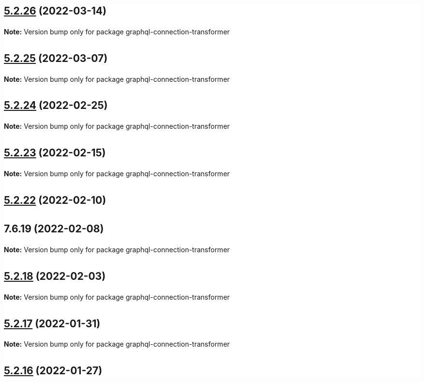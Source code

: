 ## [5.2.26](https://github.com/aws-amplify/amplify-cli/compare/graphql-connection-transformer@5.2.25...graphql-connection-transformer@5.2.26) (2022-03-14)

**Note:** Version bump only for package graphql-connection-transformer

## [5.2.25](https://github.com/aws-amplify/amplify-cli/compare/graphql-connection-transformer@5.2.24...graphql-connection-transformer@5.2.25) (2022-03-07)

**Note:** Version bump only for package graphql-connection-transformer

## [5.2.24](https://github.com/aws-amplify/amplify-cli/compare/graphql-connection-transformer@5.2.23...graphql-connection-transformer@5.2.24) (2022-02-25)

**Note:** Version bump only for package graphql-connection-transformer

## [5.2.23](https://github.com/aws-amplify/amplify-cli/compare/graphql-connection-transformer@5.2.22...graphql-connection-transformer@5.2.23) (2022-02-15)

**Note:** Version bump only for package graphql-connection-transformer

## [5.2.22](https://github.com/aws-amplify/amplify-cli/compare/graphql-connection-transformer@5.2.18...graphql-connection-transformer@5.2.22) (2022-02-10)

## 7.6.19 (2022-02-08)

**Note:** Version bump only for package graphql-connection-transformer

## [5.2.18](https://github.com/aws-amplify/amplify-cli/compare/graphql-connection-transformer@5.2.17...graphql-connection-transformer@5.2.18) (2022-02-03)

**Note:** Version bump only for package graphql-connection-transformer

## [5.2.17](https://github.com/aws-amplify/amplify-cli/compare/graphql-connection-transformer@5.2.16...graphql-connection-transformer@5.2.17) (2022-01-31)

**Note:** Version bump only for package graphql-connection-transformer

## [5.2.16](https://github.com/aws-amplify/amplify-cli/compare/graphql-connection-transformer@5.2.15...graphql-connection-transformer@5.2.16) (2022-01-27)

